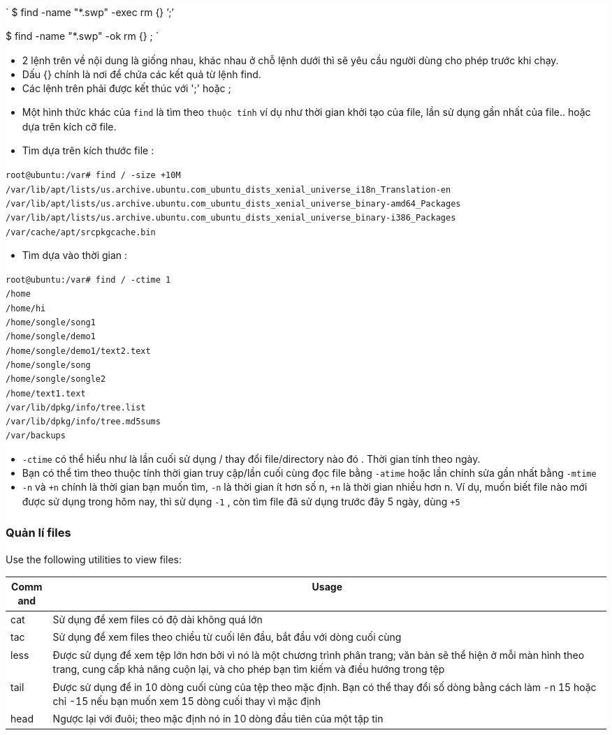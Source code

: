 `
$ find -name "*.swp" -exec rm {} ’;’

$ find -name "*.swp" -ok rm {} \;
`
+ 2 lệnh trên về nội dung là giống nhau, khác nhau ở chỗ lệnh dưới thì sẽ yêu cầu người dùng cho phép trước khi chạy.
+ Dấu {} chính là nơi để chứa các kết quả từ lệnh find. 
+ Các lệnh trên phải được kết thúc với ';' hoặc \;


- Một hình thức khác của `find` là tìm theo ` thuộc tính ` ví dụ như thời gian khởi tạo của file, lần sử dụng gần nhất của file.. hoặc 
dựa trên kích cỡ file.

+ Tìm dựa trên kích thước file :

```
root@ubuntu:/var# find / -size +10M
/var/lib/apt/lists/us.archive.ubuntu.com_ubuntu_dists_xenial_universe_i18n_Translation-en
/var/lib/apt/lists/us.archive.ubuntu.com_ubuntu_dists_xenial_universe_binary-amd64_Packages
/var/lib/apt/lists/us.archive.ubuntu.com_ubuntu_dists_xenial_universe_binary-i386_Packages
/var/cache/apt/srcpkgcache.bin
```

+ Tìm dựa vào thời gian :  

```
root@ubuntu:/var# find / -ctime 1
/home
/home/hi
/home/songle/song1
/home/songle/demo1
/home/songle/demo1/text2.text
/home/songle/song
/home/songle/songle2
/home/text1.text
/var/lib/dpkg/info/tree.list
/var/lib/dpkg/info/tree.md5sums
/var/backups
```

+ `-ctime` có thể hiểu như là lần cuối sử dụng / thay đổi file/directory nào đó . Thời gian tính theo ngày.
+ Bạn có thể tìm theo thuộc tính thời gian truy cập/lần cuối cùng đọc file bằng `-atime` hoặc lần chính sửa gần nhất bằng `-mtime`
+ `-n` và `+n` chính là thời gian bạn muốn tìm, `-n` là thời gian ít hơn số n, `+n` là thời gian nhiều hơn n.
Ví dụ, muốn biết file nào mới được sử dụng trong hôm nay, thì sử dụng `-1` , còn tìm file đã sử dụng trước đây 5 ngày, dùng `+5`


### Quản lí files

Use the following utilities to view files:

|Command|Usage|
|-------|-----------|
|cat  |Sử dụng để xem files có độ dài không quá lớn|
|tac  |Sử dụng để xem files theo chiều từ cuối lên đầu, bắt đầu với dòng cuối cùng|
|less |Được sử dụng để xem tệp lớn hơn bởi vì nó là một chương trình phân trang; văn bản sẽ thể hiện ở mỗi màn hình theo trang, cung cấp khả năng cuộn lại, và cho phép bạn tìm kiếm và điều hướng trong tệp|
|tail |Được sử dụng để in 10 dòng cuối cùng của tệp theo mặc định. Bạn có thể thay đổi số dòng bằng cách làm -n 15 hoặc chỉ -15 nếu bạn muốn xem 15 dòng cuối thay vì mặc định|
|head |Ngược lại với đuôi; theo mặc định nó in 10 dòng đầu tiên của một tập tin|
